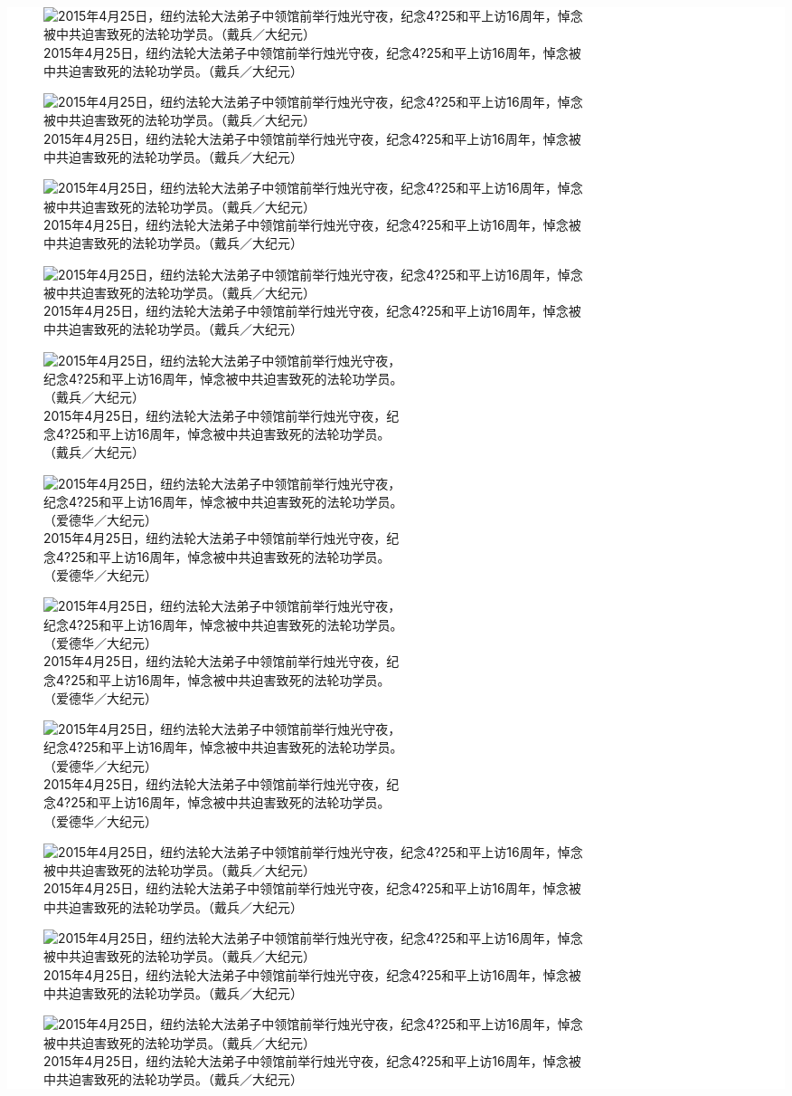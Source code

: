 <figure id="attachment_5858465" style="width: 600px" class="wp-caption aligncenter"><img src="https://i.epochtimes.com/assets/uploads/2015/04/1504252309481973-600x400.jpg" alt="2015年4月25日，纽约法轮大法弟子中领馆前举行烛光守夜，纪念4?25和平上访16周年，悼念被中共迫害致死的法轮功学员。（戴兵／大纪元）" title="2015年4月25日，纽约法轮大法弟子中领馆前举行烛光守夜，纪念4?25和平上访16周年，悼念被中共迫害致死的法轮功学员。（戴兵／大纪元）" width="600" b="400"
	class="size-large wp-image-5858465" /></a><figcaption class="wp-caption-text">2015年4月25日，纽约法轮大法弟子中领馆前举行<ahref="/gb/tag/%E7%83%9B%E5%85%89%E5%AE%88%E5%A4%9C.md#1">烛光守夜</a>，纪念4?25和平上访16周年，悼念被中共迫害致死的法轮功学员。（戴兵／大纪元）</figcaption></figure>
<figure id="attachment_5858475" style="width: 600px" class="wp-caption aligncenter"><img src="https://i.epochtimes.com/assets/uploads/2015/04/1504252311111973-600x400.jpg" alt="2015年4月25日，纽约法轮大法弟子中领馆前举行烛光守夜，纪念4?25和平上访16周年，悼念被中共迫害致死的法轮功学员。（戴兵／大纪元）" title="2015年4月25日，纽约法轮大法弟子中领馆前举行烛光守夜，纪念4?25和平上访16周年，悼念被中共迫害致死的法轮功学员。（戴兵／大纪元）" width="600" b="400"
	class="size-large wp-image-5858475" /></a><figcaption class="wp-caption-text">2015年4月25日，纽约法轮大法弟子中领馆前举行烛光守夜，纪念4?25和平上访16周年，悼念被中共迫害致死的法轮功学员。（戴兵／大纪元）</figcaption></figure>
<figure id="attachment_5858488" style="width: 600px" class="wp-caption aligncenter"><img src="https://i.epochtimes.com/assets/uploads/2015/04/1504252312481973-600x400.jpg" alt="2015年4月25日，纽约法轮大法弟子中领馆前举行烛光守夜，纪念4?25和平上访16周年，悼念被中共迫害致死的法轮功学员。（戴兵／大纪元）" title="2015年4月25日，纽约法轮大法弟子中领馆前举行烛光守夜，纪念4?25和平上访16周年，悼念被中共迫害致死的法轮功学员。（戴兵／大纪元）" width="600" b="400"
	class="size-large wp-image-5858488" /></a><figcaption class="wp-caption-text">2015年4月25日，纽约法轮大法弟子中领馆前举行烛光守夜，纪念4?25和平上访16周年，悼念被中共迫害致死的法轮功学员。（戴兵／大纪元）</figcaption></figure>
<figure id="attachment_5858499" style="width: 600px" class="wp-caption aligncenter"><img src="https://i.epochtimes.com/assets/uploads/2015/04/1504252308031973-600x400.jpg" alt="2015年4月25日，纽约法轮大法弟子中领馆前举行烛光守夜，纪念4?25和平上访16周年，悼念被中共迫害致死的法轮功学员。（戴兵／大纪元）" title="2015年4月25日，纽约法轮大法弟子中领馆前举行烛光守夜，纪念4?25和平上访16周年，悼念被中共迫害致死的法轮功学员。（戴兵／大纪元）" width="600" b="400"
	class="size-large wp-image-5858499" /></a><figcaption class="wp-caption-text">2015年4月25日，纽约法轮大法弟子中领馆前举行烛光守夜，纪念4?25和平上访16周年，悼念被中共迫害致死的法轮功学员。（戴兵／大纪元）</figcaption></figure>
<figure id="attachment_5858510" style="width: 400px" class="wp-caption aligncenter"><img src="https://i.epochtimes.com/assets/uploads/2015/04/1504252310171973.jpg" alt="2015年4月25日，纽约法轮大法弟子中领馆前举行烛光守夜，纪念4?25和平上访16周年，悼念被中共迫害致死的法轮功学员。（戴兵／大纪元）" title="2015年4月25日，纽约法轮大法弟子中领馆前举行烛光守夜，纪念4?25和平上访16周年，悼念被中共迫害致死的法轮功学员。（戴兵／大纪元）" width="400" b="600"
	class="size-large wp-image-5858510" /></a><figcaption class="wp-caption-text">2015年4月25日，纽约法轮大法弟子中领馆前举行烛光守夜，纪念4?25和平上访16周年，悼念被中共迫害致死的法轮功学员。（戴兵／大纪元）</figcaption></figure>
<figure id="attachment_5858517" style="width: 400px" class="wp-caption aligncenter"><img src="https://i.epochtimes.com/assets/uploads/2015/04/1504252317222100.jpg" alt="2015年4月25日，纽约法轮大法弟子中领馆前举行烛光守夜，纪念4?25和平上访16周年，悼念被中共迫害致死的法轮功学员。（爱德华／大纪元）" title="2015年4月25日，纽约法轮大法弟子中领馆前举行烛光守夜，纪念4?25和平上访16周年，悼念被中共迫害致死的法轮功学员。（爱德华／大纪元）" width="400" b="600"
	class="size-large wp-image-5858517" /></a><figcaption class="wp-caption-text">2015年4月25日，纽约法轮大法弟子中领馆前举行烛光守夜，纪念4?25和平上访16周年，悼念被中共迫害致死的法轮功学员。（爱德华／大纪元）</figcaption></figure>
<figure id="attachment_5858522" style="width: 400px" class="wp-caption aligncenter"><img src="https://i.epochtimes.com/assets/uploads/2015/04/1504252317402100.jpg" alt="2015年4月25日，纽约法轮大法弟子中领馆前举行烛光守夜，纪念4?25和平上访16周年，悼念被中共迫害致死的法轮功学员。（爱德华／大纪元）" title="2015年4月25日，纽约法轮大法弟子中领馆前举行烛光守夜，纪念4?25和平上访16周年，悼念被中共迫害致死的法轮功学员。（爱德华／大纪元）" width="400" b="600"
	class="size-large wp-image-5858522" /></a><figcaption class="wp-caption-text">2015年4月25日，纽约法轮大法弟子中领馆前举行烛光守夜，纪念4?25和平上访16周年，悼念被中共迫害致死的法轮功学员。（爱德华／大纪元）</figcaption></figure>
<figure id="attachment_5858532" style="width: 400px" class="wp-caption aligncenter"><img src="https://i.epochtimes.com/assets/uploads/2015/04/1504252317542100.jpg" alt="2015年4月25日，纽约法轮大法弟子中领馆前举行烛光守夜，纪念4?25和平上访16周年，悼念被中共迫害致死的法轮功学员。（爱德华／大纪元）" title="2015年4月25日，纽约法轮大法弟子中领馆前举行烛光守夜，纪念4?25和平上访16周年，悼念被中共迫害致死的法轮功学员。（爱德华／大纪元）" width="400" b="600"
	class="size-large wp-image-5858532" /></a><figcaption class="wp-caption-text">2015年4月25日，纽约法轮大法弟子中领馆前举行烛光守夜，纪念4?25和平上访16周年，悼念被中共迫害致死的法轮功学员。（爱德华／大纪元）</figcaption></figure>
<figure id="attachment_5858538" style="width: 600px" class="wp-caption aligncenter"><img src="https://i.epochtimes.com/assets/uploads/2015/04/1504252303011973-600x400.jpg" alt="2015年4月25日，纽约法轮大法弟子中领馆前举行烛光守夜，纪念4?25和平上访16周年，悼念被中共迫害致死的法轮功学员。（戴兵／大纪元）" title="2015年4月25日，纽约法轮大法弟子中领馆前举行烛光守夜，纪念4?25和平上访16周年，悼念被中共迫害致死的法轮功学员。（戴兵／大纪元）" width="600" b="400"
	class="size-large wp-image-5858538" /></a><figcaption class="wp-caption-text">2015年4月25日，纽约法轮大法弟子中领馆前举行烛光守夜，纪念4?25和平上访16周年，悼念被中共迫害致死的法轮功学员。（戴兵／大纪元）</figcaption></figure>
<figure id="attachment_5858551" style="width: 600px" class="wp-caption aligncenter"><img src="https://i.epochtimes.com/assets/uploads/2015/04/1504252302181973-600x400.jpg" alt="2015年4月25日，纽约法轮大法弟子中领馆前举行烛光守夜，纪念4?25和平上访16周年，悼念被中共迫害致死的法轮功学员。（戴兵／大纪元）" title="2015年4月25日，纽约法轮大法弟子中领馆前举行烛光守夜，纪念4?25和平上访16周年，悼念被中共迫害致死的法轮功学员。（戴兵／大纪元）" width="600" b="400"
	class="size-large wp-image-5858551" /></a><figcaption class="wp-caption-text">2015年4月25日，纽约法轮大法弟子中领馆前举行烛光守夜，纪念4?25和平上访16周年，悼念被中共迫害致死的法轮功学员。（戴兵／大纪元）</figcaption></figure>
<figure id="attachment_5858562" style="width: 600px" class="wp-caption aligncenter"><img src="https://i.epochtimes.com/assets/uploads/2015/04/1504252301581973-600x400.jpg" alt="2015年4月25日，纽约法轮大法弟子中领馆前举行烛光守夜，纪念4?25和平上访16周年，悼念被中共迫害致死的法轮功学员。（戴兵／大纪元）" title="2015年4月25日，纽约法轮大法弟子中领馆前举行烛光守夜，纪念4?25和平上访16周年，悼念被中共迫害致死的法轮功学员。（戴兵／大纪元）" width="600" b="400"
	class="size-large wp-image-5858562" /></a><figcaption class="wp-caption-text">2015年4月25日，纽约法轮大法弟子中领馆前举行烛光守夜，纪念4?25和平上访16周年，悼念被中共迫害致死的法轮功学员。（戴兵／大纪元）</figcaption></figure>